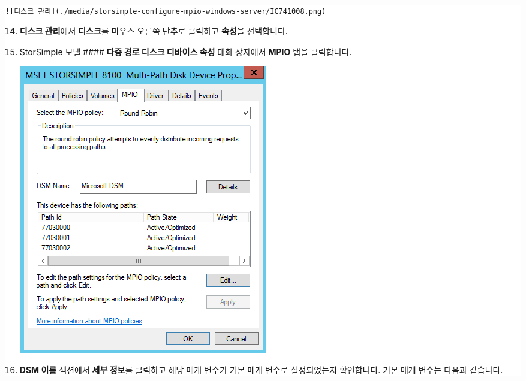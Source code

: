     ![디스크 관리](./media/storsimple-configure-mpio-windows-server/IC741008.png)
14. **디스크 관리**에서 **디스크**를 마우스 오른쪽 단추로 클릭하고 **속성**을 선택합니다.
15. StorSimple 모델 #### **다중 경로 디스크 디바이스 속성** 대화 상자에서 **MPIO** 탭을 클릭합니다.
    
    ![StorSimple 8100 다중 경로 디스크 디바이스 속성입니다.](./media/storsimple-configure-mpio-windows-server/IC741009.png)
16. **DSM 이름** 섹션에서 **세부 정보**를 클릭하고 해당 매개 변수가 기본 매개 변수로 설정되었는지 확인합니다. 기본 매개 변수는 다음과 같습니다.
    